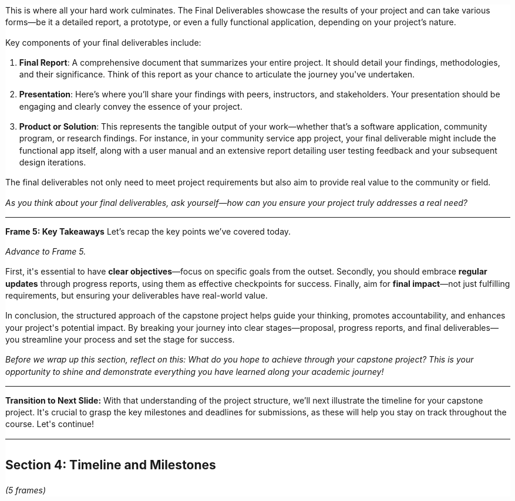 This is where all your hard work culminates. The Final Deliverables showcase the results of your project and can take various forms—be it a detailed report, a prototype, or even a fully functional application, depending on your project’s nature. 

Key components of your final deliverables include:

1. **Final Report**: A comprehensive document that summarizes your entire project. It should detail your findings, methodologies, and their significance. Think of this report as your chance to articulate the journey you've undertaken.

2. **Presentation**: Here’s where you’ll share your findings with peers, instructors, and stakeholders. Your presentation should be engaging and clearly convey the essence of your project.

3. **Product or Solution**: This represents the tangible output of your work—whether that’s a software application, community program, or research findings. For instance, in your community service app project, your final deliverable might include the functional app itself, along with a user manual and an extensive report detailing user testing feedback and your subsequent design iterations.

The final deliverables not only need to meet project requirements but also aim to provide real value to the community or field.

*As you think about your final deliverables, ask yourself—how can you ensure your project truly addresses a real need?*

---

**Frame 5: Key Takeaways**
Let’s recap the key points we’ve covered today.

*Advance to Frame 5.*

First, it's essential to have **clear objectives**—focus on specific goals from the outset. Secondly, you should embrace **regular updates** through progress reports, using them as effective checkpoints for success. Finally, aim for **final impact**—not just fulfilling requirements, but ensuring your deliverables have real-world value.

In conclusion, the structured approach of the capstone project helps guide your thinking, promotes accountability, and enhances your project's potential impact. By breaking your journey into clear stages—proposal, progress reports, and final deliverables—you streamline your process and set the stage for success.

*Before we wrap up this section, reflect on this: What do you hope to achieve through your capstone project? This is your opportunity to shine and demonstrate everything you have learned along your academic journey!*

---

**Transition to Next Slide:**
With that understanding of the project structure, we’ll next illustrate the timeline for your capstone project. It's crucial to grasp the key milestones and deadlines for submissions, as these will help you stay on track throughout the course. Let's continue!

---

## Section 4: Timeline and Milestones
*(5 frames)*
